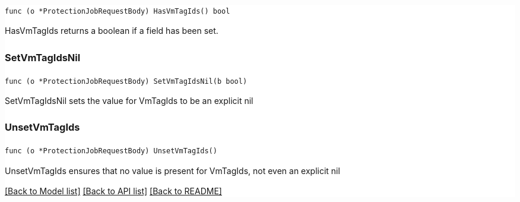 `func (o *ProtectionJobRequestBody) HasVmTagIds() bool`

HasVmTagIds returns a boolean if a field has been set.

### SetVmTagIdsNil

`func (o *ProtectionJobRequestBody) SetVmTagIdsNil(b bool)`

 SetVmTagIdsNil sets the value for VmTagIds to be an explicit nil

### UnsetVmTagIds
`func (o *ProtectionJobRequestBody) UnsetVmTagIds()`

UnsetVmTagIds ensures that no value is present for VmTagIds, not even an explicit nil

[[Back to Model list]](../README.md#documentation-for-models) [[Back to API list]](../README.md#documentation-for-api-endpoints) [[Back to README]](../README.md)


